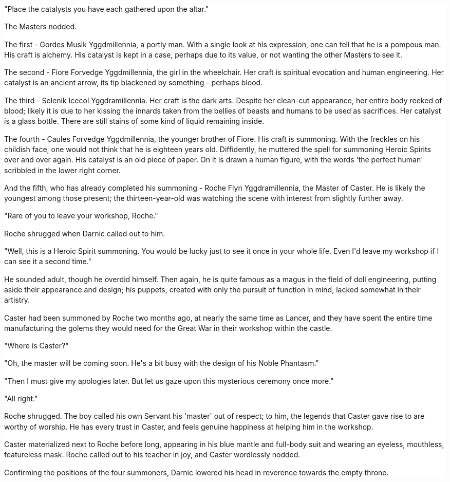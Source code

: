 "Place the catalysts you have each gathered upon the altar."  
  
The Masters nodded.  
  
The first - Gordes Musik Yggdmillennia, a portly man. With a single look at his expression, one can tell that he is a pompous man. His craft is alchemy. His catalyst is kept in a case, perhaps due to its value, or not wanting the other Masters to see it.  
  
The second - Fiore Forvedge Yggdmillennia, the girl in the wheelchair. Her craft is spiritual evocation and human engineering. Her catalyst is an ancient arrow, its tip blackened by something - perhaps blood.  
  
The third - Selenik Icecol Yggdramillennia. Her craft is the dark arts. Despite her clean-cut appearance, her entire body reeked of blood; likely it is due to her kissing the innards taken from the bellies of beasts and humans to be used as sacrifices. Her catalyst is a glass bottle. There are still stains of some kind of liquid remaining inside.  
  
The fourth - Caules Forvedge Yggdmillennia, the younger brother of Fiore. His craft is summoning. With the freckles on his childish face, one would not think that he is eighteen years old. Diffidently, he muttered the spell for summoning Heroic Spirits over and over again. His catalyst is an old piece of paper. On it is drawn a human figure, with the words 'the perfect human' scribbled in the lower right corner.  
  
And the fifth, who has already completed his summoning - Roche Flyn Yggdramillennia, the Master of Caster. He is likely the youngest among those present; the thirteen-year-old was watching the scene with interest from slightly further away.  
  
"Rare of you to leave your workshop, Roche."  
  
Roche shrugged when Darnic called out to him.  
  
"Well, this is a Heroic Spirit summoning. You would be lucky just to see it once in your whole life. Even I'd leave my workshop if I can see it a second time."  
  
He sounded adult, though he overdid himself. Then again, he is quite famous as a magus in the field of doll engineering, putting aside their appearance and design; his puppets, created with only the pursuit of function in mind, lacked somewhat in their artistry.  
  
Caster had been summoned by Roche two months ago, at nearly the same time as Lancer, and they have spent the entire time manufacturing the golems they would need for the Great War in their workshop within the castle.  
  
"Where is Caster?"  
  
"Oh, the master will be coming soon. He's a bit busy with the design of his Noble Phantasm."  
  
"Then I must give my apologies later. But let us gaze upon this mysterious ceremony once more."  
  
"All right."  
  
Roche shrugged. The boy called his own Servant his 'master' out of respect; to him, the legends that Caster gave rise to are worthy of worship. He has every trust in Caster, and feels genuine happiness at helping him in the workshop.  
  
Caster materialized next to Roche before long, appearing in his blue mantle and full-body suit and wearing an eyeless, mouthless, featureless mask. Roche called out to his teacher in joy, and Caster wordlessly nodded.  
  
Confirming the positions of the four summoners, Darnic lowered his head in reverence towards the empty throne.  
  